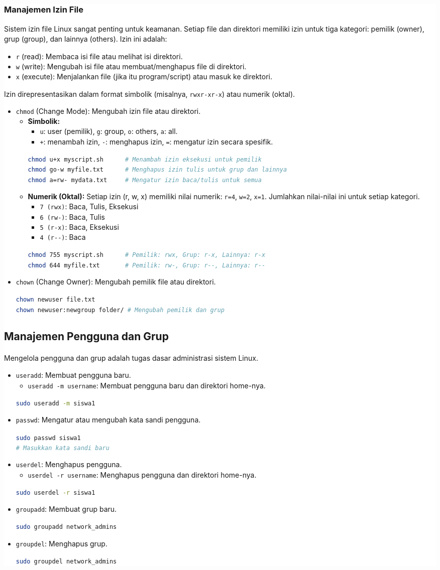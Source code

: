 ### Manajemen Izin File

Sistem izin file Linux sangat penting untuk keamanan. Setiap file dan direktori memiliki izin untuk tiga kategori: pemilik (owner), grup (group), dan lainnya (others). Izin ini adalah:

*   `r` (read): Membaca isi file atau melihat isi direktori.
*   `w` (write): Mengubah isi file atau membuat/menghapus file di direktori.
*   `x` (execute): Menjalankan file (jika itu program/script) atau masuk ke direktori.

Izin direpresentasikan dalam format simbolik (misalnya, `rwxr-xr-x`) atau numerik (oktal).

*   `chmod` (Change Mode): Mengubah izin file atau direktori.
    *   **Simbolik:**
        *   `u`: user (pemilik), `g`: group, `o`: others, `a`: all.
        *   `+`: menambah izin, `-`: menghapus izin, `=`: mengatur izin secara spesifik.
        ```bash
        chmod u+x myscript.sh      # Menambah izin eksekusi untuk pemilik
        chmod go-w myfile.txt      # Menghapus izin tulis untuk grup dan lainnya
        chmod a=rw- mydata.txt     # Mengatur izin baca/tulis untuk semua
        ```
    *   **Numerik (Oktal):** Setiap izin (r, w, x) memiliki nilai numerik: `r=4`, `w=2`, `x=1`. Jumlahkan nilai-nilai ini untuk setiap kategori.
        *   `7 (rwx)`: Baca, Tulis, Eksekusi
        *   `6 (rw-)`: Baca, Tulis
        *   `5 (r-x)`: Baca, Eksekusi
        *   `4 (r--)`: Baca
        ```bash
        chmod 755 myscript.sh      # Pemilik: rwx, Grup: r-x, Lainnya: r-x
        chmod 644 myfile.txt       # Pemilik: rw-, Grup: r--, Lainnya: r--
        ```
*   `chown` (Change Owner): Mengubah pemilik file atau direktori.
    ```bash
    chown newuser file.txt
    chown newuser:newgroup folder/ # Mengubah pemilik dan grup
    ```

## Manajemen Pengguna dan Grup

Mengelola pengguna dan grup adalah tugas dasar administrasi sistem Linux.

*   `useradd`: Membuat pengguna baru.
    *   `useradd -m username`: Membuat pengguna baru dan direktori home-nya.
    ```bash
    sudo useradd -m siswa1
    ```
*   `passwd`: Mengatur atau mengubah kata sandi pengguna.
    ```bash
    sudo passwd siswa1
    # Masukkan kata sandi baru
    ```
*   `userdel`: Menghapus pengguna.
    *   `userdel -r username`: Menghapus pengguna dan direktori home-nya.
    ```bash
    sudo userdel -r siswa1
    ```
*   `groupadd`: Membuat grup baru.
    ```bash
    sudo groupadd network_admins
    ```
*   `groupdel`: Menghapus grup.
    ```bash
    sudo groupdel network_admins
    ```